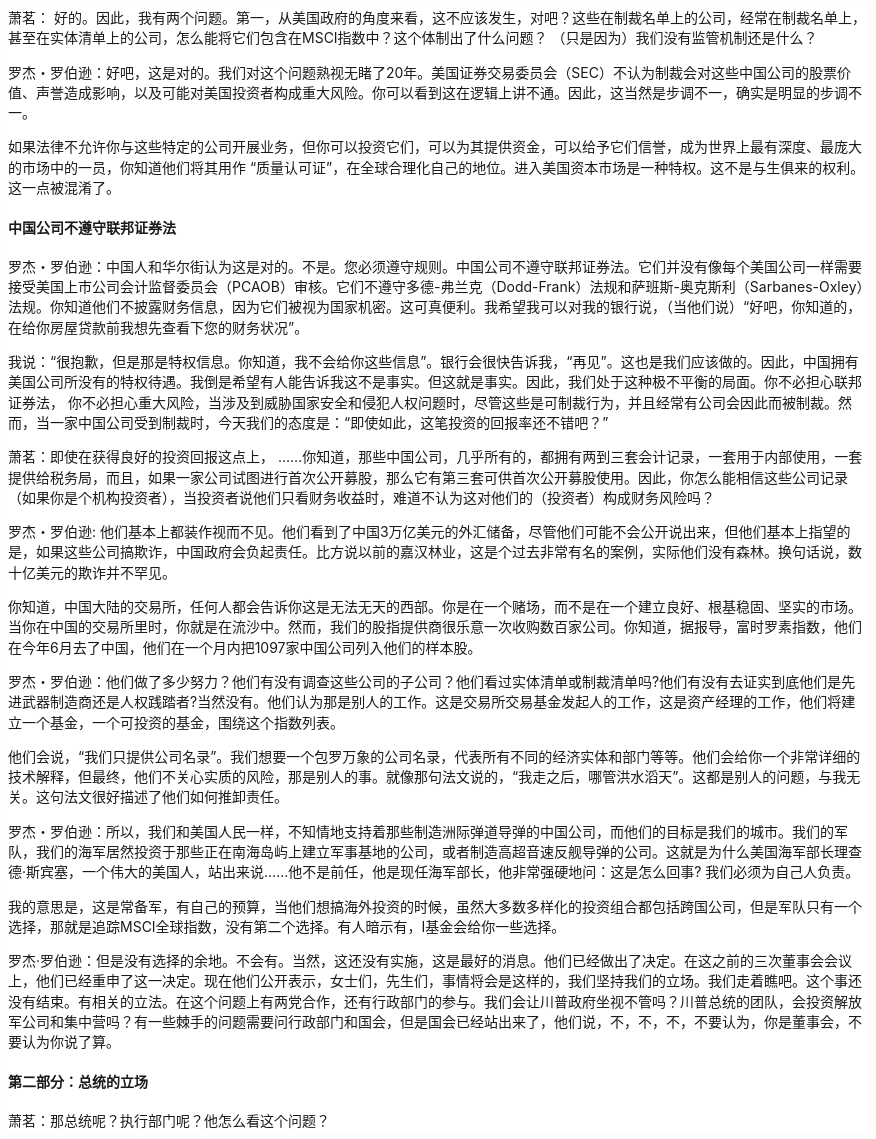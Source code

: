  萧茗： 好的。因此，我有两个问题。第一，从美国政府的角度来看，这不应该发生，对吧？这些在制裁名单上的公司，经常在制裁名单上，甚至在实体清单上的公司，怎么能将它们包含在MSCI指数中？这个体制出了什么问题？ （只是因为）我们没有监管机制还是什么？
</p>
<p>
 罗杰・罗伯逊：好吧，这是对的。我们对这个问题熟视无睹了20年。美国证券交易委员会（SEC）不认为制裁会对这些中国公司的股票价值、声誉造成影响，以及可能对美国投资者构成重大风险。你可以看到这在逻辑上讲不通。因此，这当然是步调不一，确实是明显的步调不一。
</p>
<p>
 如果法律不允许你与这些特定的公司开展业务，但你可以投资它们，可以为其提供资金，可以给予它们信誉，成为世界上最有深度、最庞大的市场中的一员，你知道他们将其用作 “质量认可证”，在全球合理化自己的地位。进入美国资本市场是一种特权。这不是与生俱来的权利。这一点被混淆了。
</p>
<h4>
 中国公司不遵守联邦证券法
</h4>
<p>
 罗杰・罗伯逊：中国人和华尔街认为这是对的。不是。您必须遵守规则。中国公司不遵守联邦证券法。它们并没有像每个美国公司一样需要接受美国上市公司会计监督委员会（PCAOB）审核。它们不遵守多德-弗兰克（Dodd-Frank）法规和萨班斯-奥克斯利（Sarbanes-Oxley）法规。你知道他们不披露财务信息，因为它们被视为国家机密。这可真便利。我希望我可以对我的银行说，（当他们说）“好吧，你知道的，在给你房屋贷款前我想先查看下您的财务状况”。
</p>
<p>
 我说：“很抱歉，但是那是特权信息。你知道，我不会给你这些信息”。银行会很快告诉我，“再见”。这也是我们应该做的。因此，中国拥有美国公司所没有的特权待遇。我倒是希望有人能告诉我这不是事实。但这就是事实。因此，我们处于这种极不平衡的局面。你不必担心联邦证券法， 你不必担心重大风险，当涉及到威胁国家安全和侵犯人权问题时，尽管这些是可制裁行为，并且经常有公司会因此而被制裁。然而，当一家中国公司受到制裁时，今天我们的态度是：“即使如此，这笔投资的回报率还不错吧？”
</p>
<p>
 萧茗：即使在获得良好的投资回报这点上， ……你知道，那些中国公司，几乎所有的，都拥有两到三套会计记录，一套用于内部使用，一套提供给税务局，而且，如果一家公司试图进行首次公开募股，那么它有第三套可供首次公开募股使用。因此，你怎么能相信这些公司记录（如果你是个机构投资者），当投资者说他们只看财务收益时，难道不认为这对他们的（投资者）构成财务风险吗？
</p>
<p>
 罗杰・罗伯逊: 他们基本上都装作视而不见。他们看到了中国3万亿美元的外汇储备，尽管他们可能不会公开说出来，但他们基本上指望的是，如果这些公司搞欺诈，中国政府会负起责任。比方说以前的嘉汉林业，这是个过去非常有名的案例，实际他们没有森林。换句话说，数十亿美元的欺诈并不罕见。
</p>
<p>
 你知道，中国大陆的交易所，任何人都会告诉你这是无法无天的西部。你是在一个赌场，而不是在一个建立良好、根基稳固、坚实的市场。当你在中国的交易所里时，你就是在流沙中。然而，我们的股指提供商很乐意一次收购数百家公司。你知道，据报导，富时罗素指数，他们在今年6月去了中国，他们在一个月内把1097家中国公司列入他们的样本股。
</p>
<p>
 罗杰・罗伯逊：他们做了多少努力？他们有没有调查这些公司的子公司？他们看过实体清单或制裁清单吗?他们有没有去证实到底他们是先进武器制造商还是人权践踏者?当然没有。他们认为那是别人的工作。这是交易所交易基金发起人的工作，这是资产经理的工作，他们将建立一个基金，一个可投资的基金，围绕这个指数列表。
</p>
<p>
 他们会说，“我们只提供公司名录”。我们想要一个包罗万象的公司名录，代表所有不同的经济实体和部门等等。他们会给你一个非常详细的技术解释，但最终，他们不关心实质的风险，那是别人的事。就像那句法文说的，“我走之后，哪管洪水滔天”。这都是别人的问题，与我无关。这句法文很好描述了他们如何推卸责任。
</p>
<p>
 罗杰・罗伯逊：所以，我们和美国人民一样，不知情地支持着那些制造洲际弹道导弹的中国公司，而他们的目标是我们的城市。我们的军队，我们的海军居然投资于那些正在南海岛屿上建立军事基地的公司，或者制造高超音速反舰导弹的公司。这就是为什么美国海军部长理查德‧斯宾塞，一个伟大的美国人，站出来说……他不是前任，他是现任海军部长，他非常强硬地问：这是怎么回事? 我们必须为自己人负责。
</p>
<p>
 我的意思是，这是常备军，有自己的预算，当他们想搞海外投资的时候，虽然大多数多样化的投资组合都包括跨国公司，但是军队只有一个选择，那就是追踪MSCI全球指数，没有第二个选择。有人暗示有，I基金会给你一些选择。
</p>
<p>
 罗杰‧罗伯逊：但是没有选择的余地。不会有。当然，这还没有实施，这是最好的消息。他们已经做出了决定。在这之前的三次董事会会议上，他们已经重申了这一决定。现在他们公开表示，女士们，先生们，事情将会是这样的，我们坚持我们的立场。我们走着瞧吧。这个事还没有结束。有相关的立法。在这个问题上有两党合作，还有行政部门的参与。我们会让川普政府坐视不管吗？川普总统的团队，会投资解放军公司和集中营吗？有一些棘手的问题需要问行政部门和国会，但是国会已经站出来了，他们说，不，不，不，不要认为，你是董事会，不要认为你说了算。
</p>
<h4>
 第二部分：总统的立场
</h4>
<p>
 萧茗：那总统呢？执行部门呢？他怎么看这个问题？
</p>
<p>